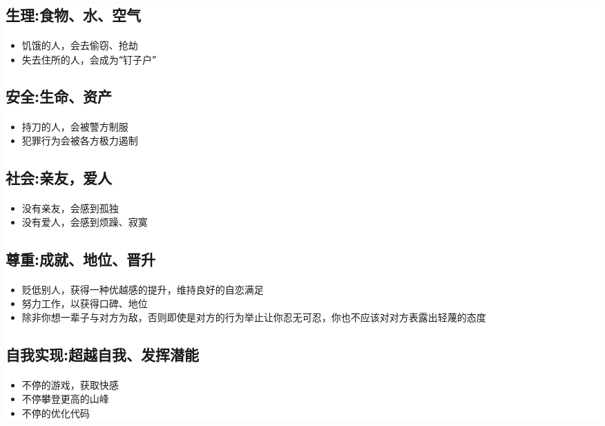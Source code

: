
## 生理:食物、水、空气
- 饥饿的人，会去偷窃、抢劫
- 失去住所的人，会成为“钉子户”

## 安全:生命、资产
- 持刀的人，会被警方制服
- 犯罪行为会被各方极力遏制


## 社会:亲友，爱人
- 没有亲友，会感到孤独
- 没有爱人，会感到烦躁、寂寞


## 尊重:成就、地位、晋升
- 贬低别人，获得一种优越感的提升，维持良好的自恋满足
- 努力工作，以获得口碑、地位
- 除非你想一辈子与对方为敌，否则即使是对方的行为举止让你忍无可忍，你也不应该对对方表露出轻蔑的态度


## 自我实现:超越自我、发挥潜能
- 不停的游戏，获取快感
- 不停攀登更高的山峰
- 不停的优化代码

